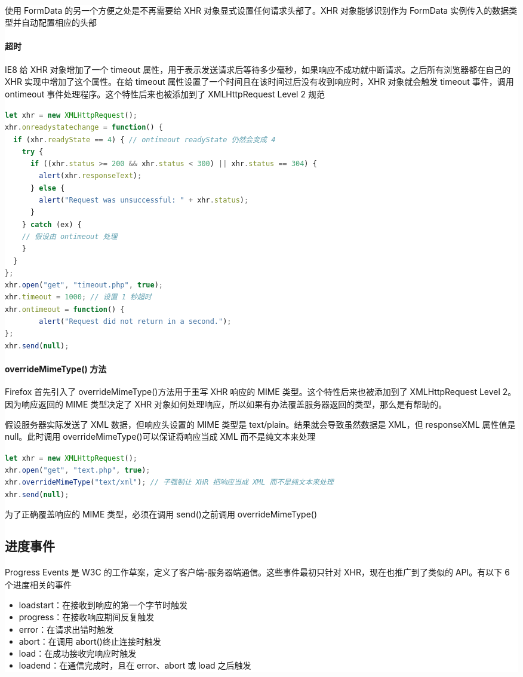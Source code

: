 使用 FormData 的另一个方便之处是不再需要给 XHR 对象显式设置任何请求头部了。XHR 对象能够识别作为 FormData 实例传入的数据类型并自动配置相应的头部

#### 超时

IE8 给 XHR 对象增加了一个 timeout 属性，用于表示发送请求后等待多少毫秒，如果响应不成功就中断请求。之后所有浏览器都在自己的 XHR 实现中增加了这个属性。在给 timeout 属性设置了一个时间且在该时间过后没有收到响应时，XHR 对象就会触发 timeout 事件，调用 ontimeout 事件处理程序。这个特性后来也被添加到了 XMLHttpRequest Level 2 规范

```JavaScript
let xhr = new XMLHttpRequest();
xhr.onreadystatechange = function() {
  if (xhr.readyState == 4) { // ontimeout readyState 仍然会变成 4
    try {
      if ((xhr.status >= 200 && xhr.status < 300) || xhr.status == 304) {
        alert(xhr.responseText);
      } else {
        alert("Request was unsuccessful: " + xhr.status);
      }
    } catch (ex) {
    // 假设由 ontimeout 处理
    }
  }
};
xhr.open("get", "timeout.php", true);
xhr.timeout = 1000; // 设置 1 秒超时
xhr.ontimeout = function() {
        alert("Request did not return in a second.");
};
xhr.send(null);
```

#### overrideMimeType() 方法

Firefox 首先引入了 overrideMimeType()方法用于重写 XHR 响应的 MIME 类型。这个特性后来也被添加到了 XMLHttpRequest Level 2。因为响应返回的 MIME 类型决定了 XHR 对象如何处理响应，所以如果有办法覆盖服务器返回的类型，那么是有帮助的。

假设服务器实际发送了 XML 数据，但响应头设置的 MIME 类型是 text/plain。结果就会导致虽然数据是 XML，但 responseXML 属性值是 null。此时调用 overrideMimeType()可以保证将响应当成 XML 而不是纯文本来处理

```JavaScript
let xhr = new XMLHttpRequest();
xhr.open("get", "text.php", true);
xhr.overrideMimeType("text/xml"); // 子强制让 XHR 把响应当成 XML 而不是纯文本来处理
xhr.send(null);
```

为了正确覆盖响应的 MIME 类型，必须在调用 send()之前调用 overrideMimeType()

## 进度事件

Progress Events 是 W3C 的工作草案，定义了客户端-服务器端通信。这些事件最初只针对 XHR，现在也推广到了类似的 API。有以下 6 个进度相关的事件

-   loadstart：在接收到响应的第一个字节时触发
-   progress：在接收响应期间反复触发
-   error：在请求出错时触发
-   abort：在调用 abort()终止连接时触发
-   load：在成功接收完响应时触发
-   loadend：在通信完成时，且在 error、abort 或 load 之后触发

